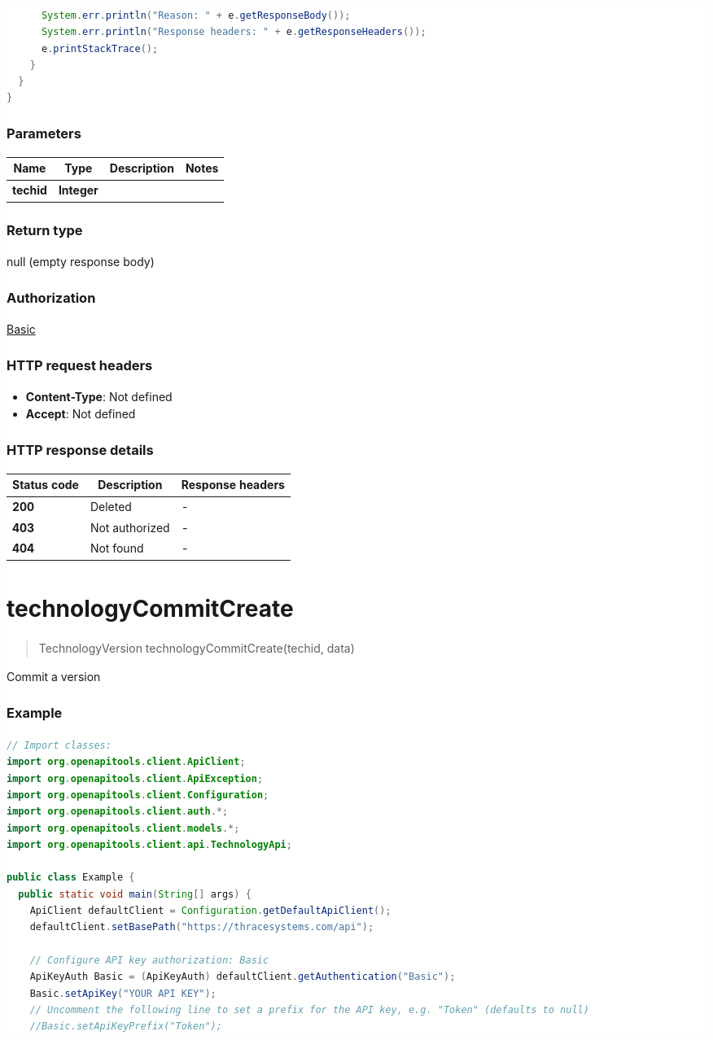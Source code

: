 ```java
      System.err.println("Reason: " + e.getResponseBody());
      System.err.println("Response headers: " + e.getResponseHeaders());
      e.printStackTrace();
    }
  }
}
```

### Parameters

Name | Type | Description  | Notes
------------- | ------------- | ------------- | -------------
 **techid** | **Integer**|  |

### Return type

null (empty response body)

### Authorization

[Basic](../README.md#Basic)

### HTTP request headers

 - **Content-Type**: Not defined
 - **Accept**: Not defined

### HTTP response details
| Status code | Description | Response headers |
|-------------|-------------|------------------|
**200** | Deleted |  -  |
**403** | Not authorized |  -  |
**404** | Not found |  -  |

<a name="technologyCommitCreate"></a>
# **technologyCommitCreate**
> TechnologyVersion technologyCommitCreate(techid, data)



Commit a version

### Example
```java
// Import classes:
import org.openapitools.client.ApiClient;
import org.openapitools.client.ApiException;
import org.openapitools.client.Configuration;
import org.openapitools.client.auth.*;
import org.openapitools.client.models.*;
import org.openapitools.client.api.TechnologyApi;

public class Example {
  public static void main(String[] args) {
    ApiClient defaultClient = Configuration.getDefaultApiClient();
    defaultClient.setBasePath("https://thracesystems.com/api");
    
    // Configure API key authorization: Basic
    ApiKeyAuth Basic = (ApiKeyAuth) defaultClient.getAuthentication("Basic");
    Basic.setApiKey("YOUR API KEY");
    // Uncomment the following line to set a prefix for the API key, e.g. "Token" (defaults to null)
    //Basic.setApiKeyPrefix("Token");

```